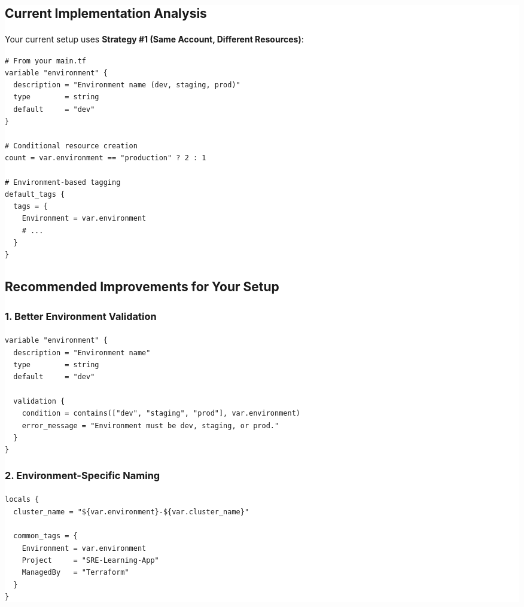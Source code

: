 
## Current Implementation Analysis

Your current setup uses **Strategy #1 (Same Account, Different Resources)**:

```hcl
# From your main.tf
variable "environment" {
  description = "Environment name (dev, staging, prod)"
  type        = string
  default     = "dev"
}

# Conditional resource creation
count = var.environment == "production" ? 2 : 1

# Environment-based tagging
default_tags {
  tags = {
    Environment = var.environment
    # ...
  }
}
```

## Recommended Improvements for Your Setup

### 1. Better Environment Validation
```hcl
variable "environment" {
  description = "Environment name"
  type        = string
  default     = "dev"
  
  validation {
    condition = contains(["dev", "staging", "prod"], var.environment)
    error_message = "Environment must be dev, staging, or prod."
  }
}
```

### 2. Environment-Specific Naming
```hcl
locals {
  cluster_name = "${var.environment}-${var.cluster_name}"
  
  common_tags = {
    Environment = var.environment
    Project     = "SRE-Learning-App"
    ManagedBy   = "Terraform"
  }
}
```
